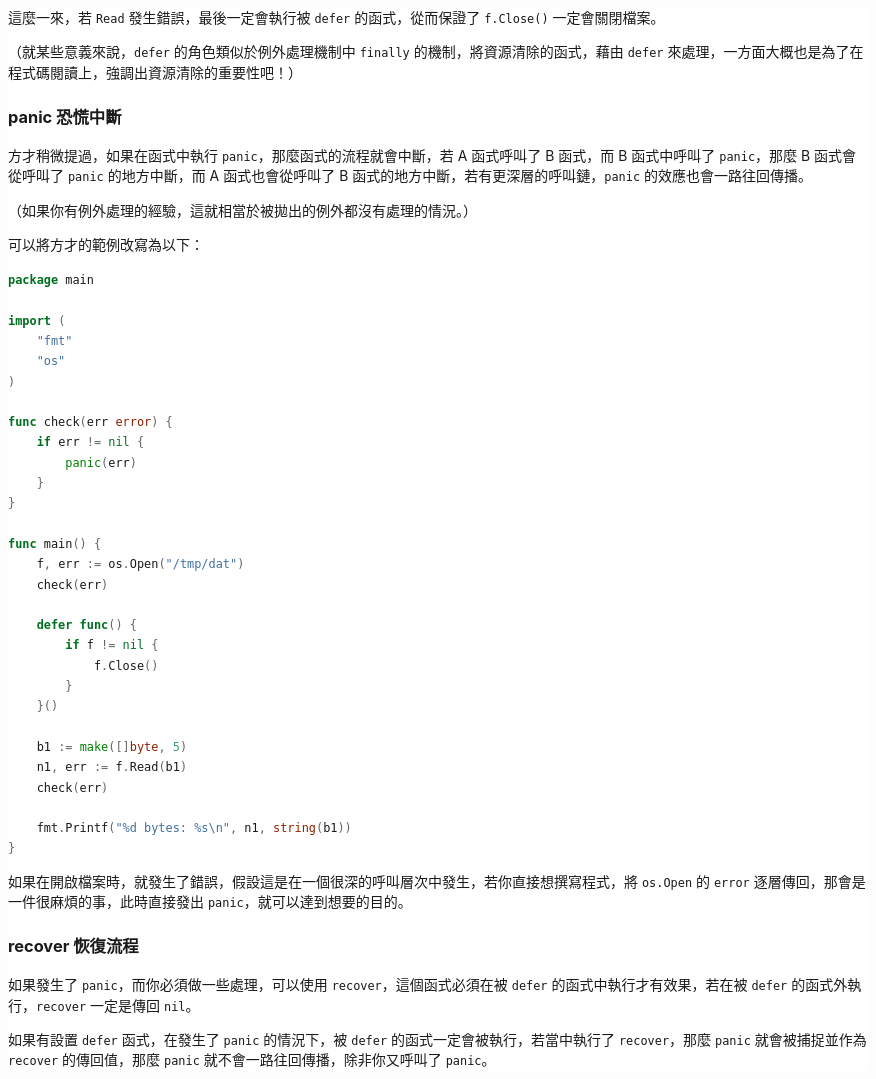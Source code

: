 這麼一來，若 `Read` 發生錯誤，最後一定會執行被 `defer` 的函式，從而保證了 `f.Close()` 一定會關閉檔案。

（就某些意義來說，`defer` 的角色類似於例外處理機制中 `finally` 的機制，將資源清除的函式，藉由 `defer` 來處理，一方面大概也是為了在程式碼閱讀上，強調出資源清除的重要性吧！）

### panic 恐慌中斷

方才稍微提過，如果在函式中執行 `panic`，那麼函式的流程就會中斷，若 A 函式呼叫了 B 函式，而 B 函式中呼叫了 `panic`，那麼 B 函式會從呼叫了 `panic` 的地方中斷，而 A 函式也會從呼叫了 B 函式的地方中斷，若有更深層的呼叫鏈，`panic` 的效應也會一路往回傳播。

（如果你有例外處理的經驗，這就相當於被拋出的例外都沒有處理的情況。）

可以將方才的範例改寫為以下：

```go
package main

import (
    "fmt"
    "os"
)

func check(err error) {
    if err != nil {
        panic(err)
    }
}

func main() {
    f, err := os.Open("/tmp/dat")
    check(err)

    defer func() {
        if f != nil {
            f.Close()
        }
    }()

    b1 := make([]byte, 5)
    n1, err := f.Read(b1)
    check(err)

    fmt.Printf("%d bytes: %s\n", n1, string(b1))
}
```

如果在開啟檔案時，就發生了錯誤，假設這是在一個很深的呼叫層次中發生，若你直接想撰寫程式，將 `os.Open` 的 `error` 逐層傳回，那會是一件很麻煩的事，此時直接發出 `panic`，就可以達到想要的目的。

### recover 恢復流程

如果發生了 `panic`，而你必須做一些處理，可以使用 `recover`，這個函式必須在被 `defer` 的函式中執行才有效果，若在被 `defer` 的函式外執行，`recover` 一定是傳回 `nil`。

如果有設置 `defer` 函式，在發生了 `panic` 的情況下，被 `defer` 的函式一定會被執行，若當中執行了 `recover`，那麼 `panic` 就會被捕捉並作為 `recover` 的傳回值，那麼 `panic` 就不會一路往回傳播，除非你又呼叫了 `panic`。
